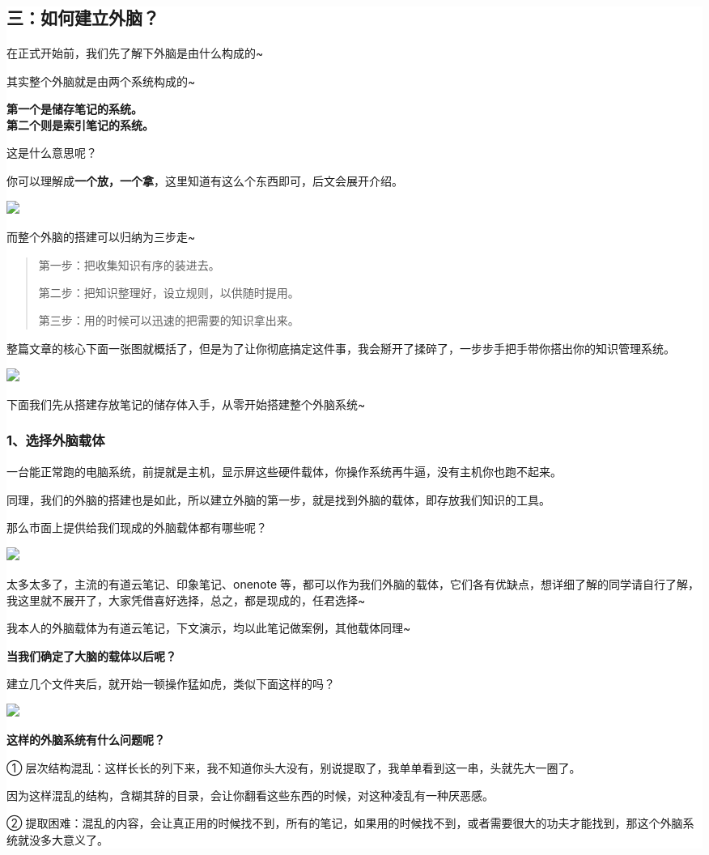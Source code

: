   
## 三：如何建立外脑？

在正式开始前，我们先了解下外脑是由什么构成的~

其实整个外脑就是由两个系统构成的~

**第一个是储存笔记的系统。  
第二个则是索引笔记的系统。**

这是什么意思呢？

你可以理解成**一个放，一个拿**，这里知道有这么个东西即可，后文会展开介绍。

![](/images/1614592169.jpg)

而整个外脑的搭建可以归纳为三步走~

> 第一步：把收集知识有序的装进去。
> 
> 第二步：把知识整理好，设立规则，以供随时提用。
> 
> 第三步：用的时候可以迅速的把需要的知识拿出来。

整篇文章的核心下面一张图就概括了，但是为了让你彻底搞定这件事，我会掰开了揉碎了，一步步手把手带你搭出你的知识管理系统。

![](/images/1614591659.png)

下面我们先从搭建存放笔记的储存体入手，从零开始搭建整个外脑系统~
  
  
### 1、选择外脑载体

一台能正常跑的电脑系统，前提就是主机，显示屏这些硬件载体，你操作系统再牛逼，没有主机你也跑不起来。

同理，我们的外脑的搭建也是如此，所以建立外脑的第一步，就是找到外脑的载体，即存放我们知识的工具。

那么市面上提供给我们现成的外脑载体都有哪些呢？

![](/images/1614591659.jpg)

太多太多了，主流的有道云笔记、印象笔记、onenote 等，都可以作为我们外脑的载体，它们各有优缺点，想详细了解的同学请自行了解，我这里就不展开了，大家凭借喜好选择，总之，都是现成的，任君选择~

我本人的外脑载体为有道云笔记，下文演示，均以此笔记做案例，其他载体同理~

 **当我们确定了大脑的载体以后呢？**

建立几个文件夹后，就开始一顿操作猛如虎，类似下面这样的吗？

![](/images/1614591660.jpg)

 **这样的外脑系统有什么问题呢？**

① 层次结构混乱：这样长长的列下来，我不知道你头大没有，别说提取了，我单单看到这一串，头就先大一圈了。

因为这样混乱的结构，含糊其辞的目录，会让你翻看这些东西的时候，对这种凌乱有一种厌恶感。

② 提取困难：混乱的内容，会让真正用的时候找不到，所有的笔记，如果用的时候找不到，或者需要很大的功夫才能找到，那这个外脑系统就没多大意义了。
